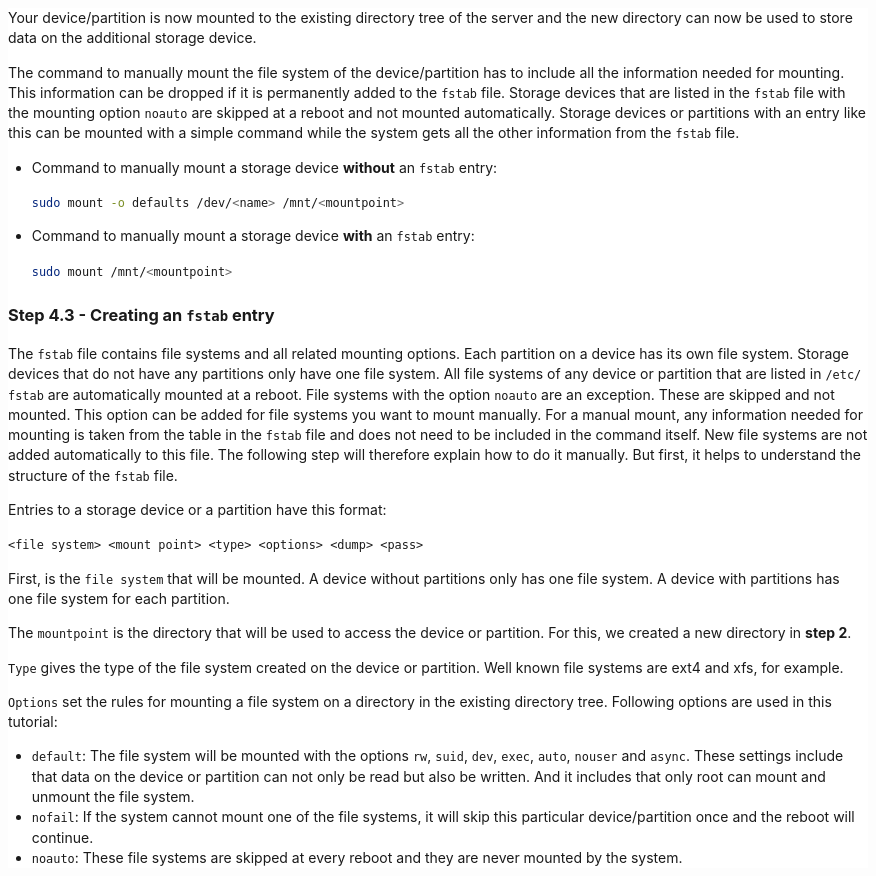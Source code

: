 Your device/partition is now mounted to the existing directory tree of the server and the new directory can now be used to store data on the additional storage device.

The command to manually mount the file system of the device/partition has to include all the information needed for mounting. This information can be dropped if it is permanently added to the `fstab` file. Storage devices that are listed in the `fstab` file with the mounting option `noauto` are skipped at a reboot and not mounted automatically. Storage devices or partitions with an entry like this can be mounted with a simple command while the system gets all the other information from the `fstab` file.

- Command to manually mount a storage device __without__ an `fstab` entry:

  ```bash
  sudo mount -o defaults /dev/<name> /mnt/<mountpoint>
  ```

- Command to manually mount a storage device __with__ an `fstab` entry:

  ```bash
  sudo mount /mnt/<mountpoint>
  ```

### Step 4.3 - Creating an `fstab` entry

The `fstab` file contains file systems and all related mounting options. Each partition on a device has its own file system. Storage devices that do not have any partitions only have one file system. All file systems of any device or partition that are listed in `/etc/fstab` are automatically mounted at a reboot. File systems with the option `noauto` are an exception. These are skipped and not mounted. This option can be added for file systems you want to mount manually. For a manual mount, any information needed for mounting is taken from the table in the `fstab` file and does not need to be included in the command itself. New file systems are not added automatically to this file. The following step will therefore explain how to do it manually. But first, it helps to understand the structure of the `fstab` file.

Entries to a storage device or a partition have this format:

```
<file system> <mount point> <type> <options> <dump> <pass>
```

First, is the `file system` that will be mounted. A device without partitions only has one file system. A device with partitions has one file system for each partition.

The `mountpoint` is the directory that will be used to access the device or partition. For this, we created a new directory in __step 2__.

`Type` gives the type of the file system created on the device or partition. Well known file systems are ext4 and xfs, for example.

`Options` set the rules for mounting a file system on a directory in the existing directory tree. Following options are used in this tutorial:

- `default`: The file system will be mounted with the options `rw`, `suid`, `dev`, `exec`, `auto`, `nouser` and `async`. These settings include that data on the device or partition can not only be read but also be written. And it includes that only root can mount and unmount the file system.
- `nofail`: If the system cannot mount one of the file systems, it will skip this particular device/partition once and the reboot will continue.
- `noauto`: These file systems are skipped at every reboot and they are never mounted by the system.

